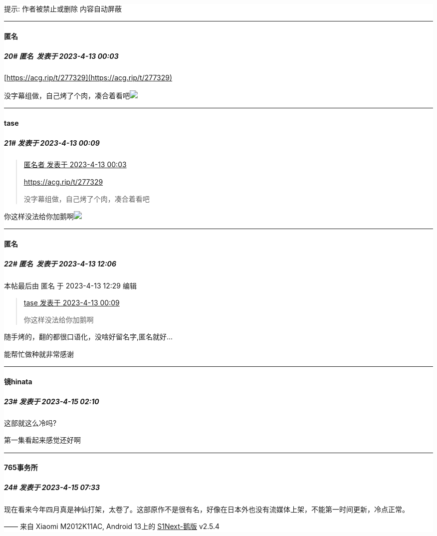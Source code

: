 提示: 作者被禁止或删除 内容自动屏蔽

*****

####   匿名
##### 20#        匿名   发表于 2023-4-13 00:03

[https://acg.rip/t/277329](https://acg.rip/t/277329)

没字幕组做，自己烤了个肉，凑合着看吧<img src="https://static.saraba1st.com/image/smiley/face2017/068.png" referrerpolicy="no-referrer">

*****

####  tase  
##### 21#       发表于 2023-4-13 00:09

<blockquote><a href="httphttps://bbs.saraba1st.com/2b/forum.php?mod=redirect&amp;goto=findpost&amp;pid=60432368&amp;ptid=2064077" target="_blank">匿名者 发表于 2023-4-13 00:03</a>

https://acg.rip/t/277329

没字幕组做，自己烤了个肉，凑合着看吧</blockquote>
你这样没法给你加鹅啊<img src="https://static.saraba1st.com/image/smiley/face2017/002.png" referrerpolicy="no-referrer">

*****

####   匿名
##### 22#        匿名   发表于 2023-4-13 12:06

 本帖最后由 匿名 于 2023-4-13 12:29 编辑 
<blockquote><a href="httphttps://bbs.saraba1st.com/2b/forum.php?mod=redirect&amp;goto=findpost&amp;pid=60432407&amp;ptid=2064077" target="_blank">tase 发表于 2023-4-13 00:09</a>

你这样没法给你加鹅啊</blockquote>
随手烤的，翻的都很口语化，没啥好留名字,匿名就好...

能帮忙做种就非常感谢

*****

####  镜hinata  
##### 23#       发表于 2023-4-15 02:10

这部就这么冷吗?

第一集看起来感觉还好啊

*****

####  765事务所  
##### 24#       发表于 2023-4-15 07:33

现在看来今年四月真是神仙打架，太卷了。这部原作不是很有名，好像在日本外也没有流媒体上架，不能第一时间更新，冷点正常。

—— 来自 Xiaomi M2012K11AC, Android 13上的 [S1Next-鹅版](https://github.com/ykrank/S1-Next/releases) v2.5.4
